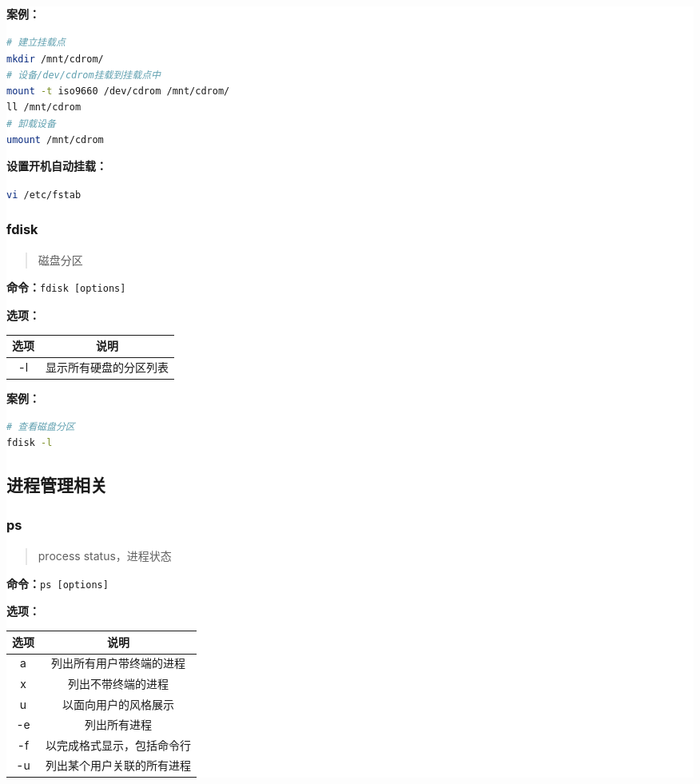 **案例：**

```bash
# 建立挂载点
mkdir /mnt/cdrom/
# 设备/dev/cdrom挂载到挂载点中
mount -t iso9660 /dev/cdrom /mnt/cdrom/
ll /mnt/cdrom
# 卸载设备
umount /mnt/cdrom
```

**设置开机自动挂载：**

```bash
vi /etc/fstab
```

### fdisk

> 磁盘分区

**命令：**`fdisk [options]`

**选项：**

| 选项 |          说明          |
| :--: | :--------------------: |
|  -l  | 显示所有硬盘的分区列表 |

**案例：**

```bash
# 查看磁盘分区
fdisk -l
```

## 进程管理相关

### ps

> process status，进程状态

**命令：**`ps [options]`

**选项：**

| 选项 |            说明            |
| :--: | :------------------------: |
|  a   |  列出所有用户带终端的进程  |
|  x   |     列出不带终端的进程     |
|  u   |    以面向用户的风格展示    |
|  -e  |        列出所有进程        |
|  -f  | 以完成格式显示，包括命令行 |
|  -u  | 列出某个用户关联的所有进程 |
